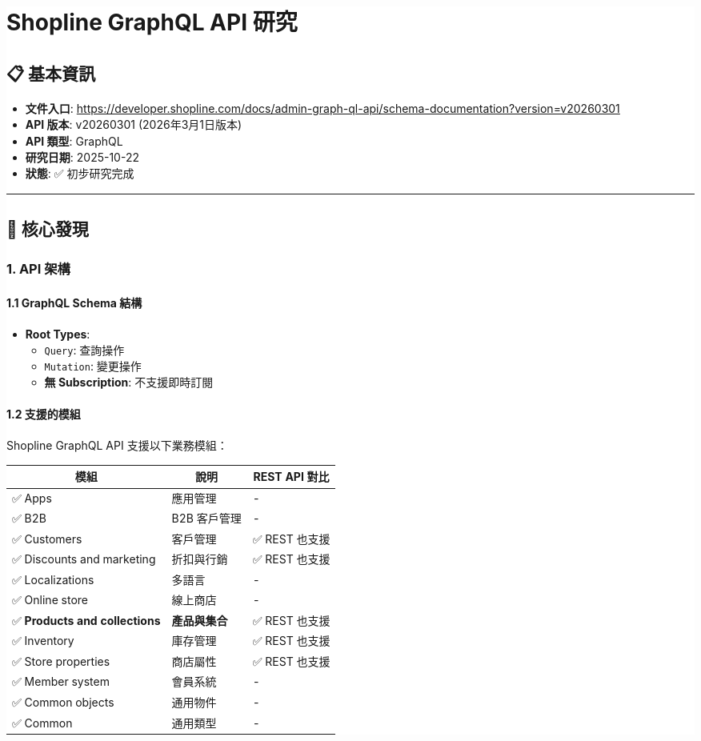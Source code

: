 # Shopline GraphQL API 研究

## 📋 基本資訊

- **文件入口**: https://developer.shopline.com/docs/admin-graph-ql-api/schema-documentation?version=v20260301
- **API 版本**: v20260301 (2026年3月1日版本)
- **API 類型**: GraphQL
- **研究日期**: 2025-10-22
- **狀態**: ✅ 初步研究完成

---

## 🎯 核心發現

### 1. API 架構

#### 1.1 GraphQL Schema 結構
- **Root Types**:
  - `Query`: 查詢操作
  - `Mutation`: 變更操作
  - **無 Subscription**: 不支援即時訂閱

#### 1.2 支援的模組
Shopline GraphQL API 支援以下業務模組：

| 模組 | 說明 | REST API 對比 |
|------|------|---------------|
| ✅ Apps | 應用管理 | - |
| ✅ B2B | B2B 客戶管理 | - |
| ✅ Customers | 客戶管理 | ✅ REST 也支援 |
| ✅ Discounts and marketing | 折扣與行銷 | ✅ REST 也支援 |
| ✅ Localizations | 多語言 | - |
| ✅ Online store | 線上商店 | - |
| ✅ **Products and collections** | **產品與集合** | ✅ REST 也支援 |
| ✅ Inventory | 庫存管理 | ✅ REST 也支援 |
| ✅ Store properties | 商店屬性 | ✅ REST 也支援 |
| ✅ Member system | 會員系統 | - |
| ✅ Common objects | 通用物件 | - |
| ✅ Common | 通用類型 | - |
